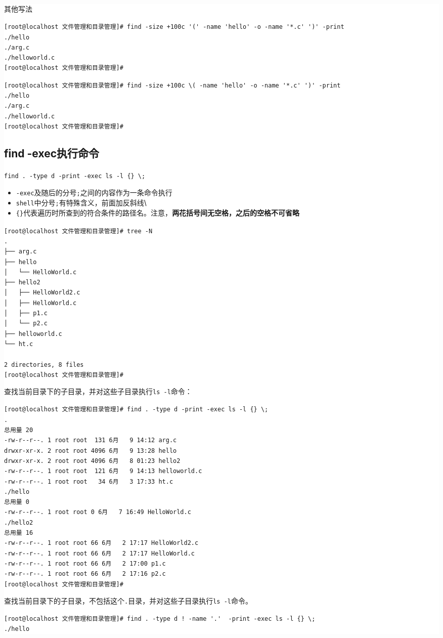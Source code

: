 其他写法
```
[root@localhost 文件管理和目录管理]# find -size +100c '(' -name 'hello' -o -name '*.c' ')' -print
./hello
./arg.c
./helloworld.c
[root@localhost 文件管理和目录管理]# 
```
```
[root@localhost 文件管理和目录管理]# find -size +100c \( -name 'hello' -o -name '*.c' ')' -print
./hello
./arg.c
./helloworld.c
[root@localhost 文件管理和目录管理]# 
```
## find -exec执行命令
```
find . -type d -print -exec ls -l {} \;
```
- `-exec`及随后的分号`;`之间的内容作为一条命令执行
- `shell`中分号`;`有特殊含义，前面加反斜线\
- `{}`代表遍历时所查到的符合条件的路径名。注意，**两花括号间无空格，之后的空格不可省略**

```
[root@localhost 文件管理和目录管理]# tree -N
.
├── arg.c
├── hello
│   └── HelloWorld.c
├── hello2
│   ├── HelloWorld2.c
│   ├── HelloWorld.c
│   ├── p1.c
│   └── p2.c
├── helloworld.c
└── ht.c

2 directories, 8 files
[root@localhost 文件管理和目录管理]#
```
查找当前目录下的子目录，并对这些子目录执行`ls -l`命令：
```
[root@localhost 文件管理和目录管理]# find . -type d -print -exec ls -l {} \;
.
总用量 20
-rw-r--r--. 1 root root  131 6月   9 14:12 arg.c
drwxr-xr-x. 2 root root 4096 6月   9 13:28 hello
drwxr-xr-x. 2 root root 4096 6月   8 01:23 hello2
-rw-r--r--. 1 root root  121 6月   9 14:13 helloworld.c
-rw-r--r--. 1 root root   34 6月   3 17:33 ht.c
./hello
总用量 0
-rw-r--r--. 1 root root 0 6月   7 16:49 HelloWorld.c
./hello2
总用量 16
-rw-r--r--. 1 root root 66 6月   2 17:17 HelloWorld2.c
-rw-r--r--. 1 root root 66 6月   2 17:17 HelloWorld.c
-rw-r--r--. 1 root root 66 6月   2 17:00 p1.c
-rw-r--r--. 1 root root 66 6月   2 17:16 p2.c
[root@localhost 文件管理和目录管理]#
```
查找当前目录下的子目录，不包括这个`.`目录，并对这些子目录执行`ls -l`命令。
```
[root@localhost 文件管理和目录管理]# find . -type d ! -name '.'  -print -exec ls -l {} \;
./hello
```